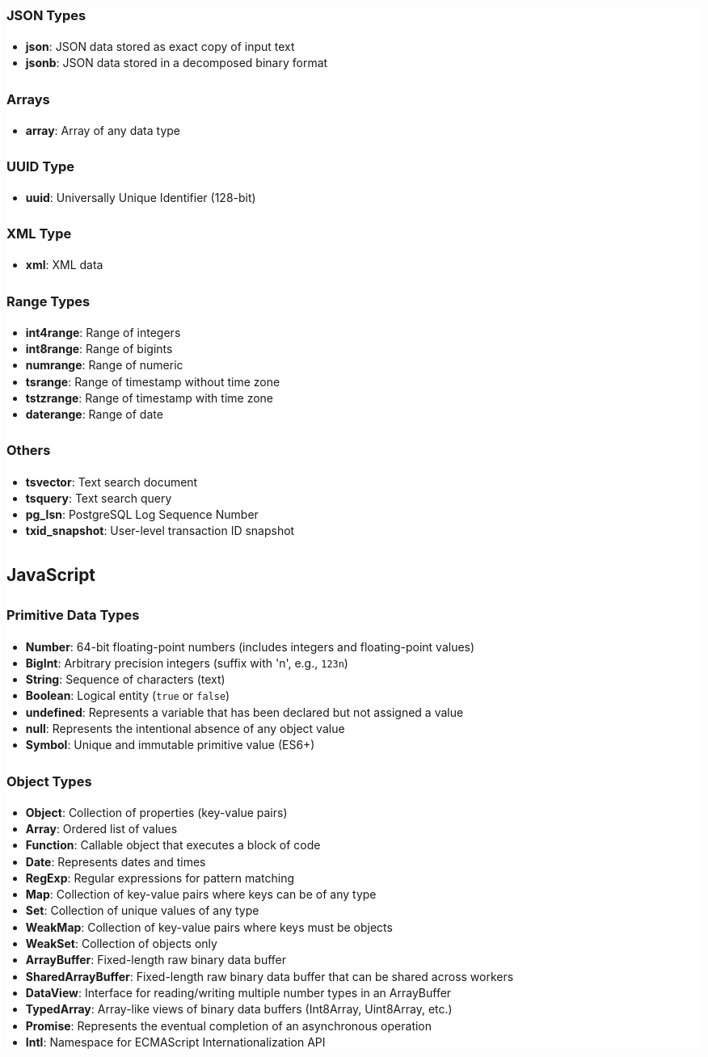 ### JSON Types
- **json**: JSON data stored as exact copy of input text
- **jsonb**: JSON data stored in a decomposed binary format

### Arrays
- **array**: Array of any data type

### UUID Type
- **uuid**: Universally Unique Identifier (128-bit)

### XML Type
- **xml**: XML data

### Range Types
- **int4range**: Range of integers
- **int8range**: Range of bigints
- **numrange**: Range of numeric
- **tsrange**: Range of timestamp without time zone
- **tstzrange**: Range of timestamp with time zone
- **daterange**: Range of date

### Others
- **tsvector**: Text search document
- **tsquery**: Text search query
- **pg_lsn**: PostgreSQL Log Sequence Number
- **txid_snapshot**: User-level transaction ID snapshot

## JavaScript

### Primitive Data Types
- **Number**: 64-bit floating-point numbers (includes integers and floating-point values)
- **BigInt**: Arbitrary precision integers (suffix with 'n', e.g., `123n`)
- **String**: Sequence of characters (text)
- **Boolean**: Logical entity (`true` or `false`)
- **undefined**: Represents a variable that has been declared but not assigned a value
- **null**: Represents the intentional absence of any object value
- **Symbol**: Unique and immutable primitive value (ES6+)

### Object Types
- **Object**: Collection of properties (key-value pairs)
- **Array**: Ordered list of values
- **Function**: Callable object that executes a block of code
- **Date**: Represents dates and times
- **RegExp**: Regular expressions for pattern matching
- **Map**: Collection of key-value pairs where keys can be of any type
- **Set**: Collection of unique values of any type
- **WeakMap**: Collection of key-value pairs where keys must be objects
- **WeakSet**: Collection of objects only
- **ArrayBuffer**: Fixed-length raw binary data buffer
- **SharedArrayBuffer**: Fixed-length raw binary data buffer that can be shared across workers
- **DataView**: Interface for reading/writing multiple number types in an ArrayBuffer
- **TypedArray**: Array-like views of binary data buffers (Int8Array, Uint8Array, etc.)
- **Promise**: Represents the eventual completion of an asynchronous operation
- **Intl**: Namespace for ECMAScript Internationalization API
